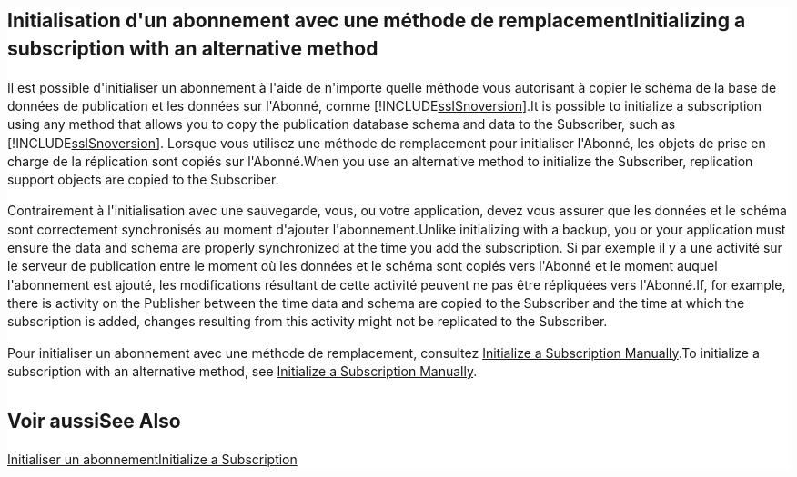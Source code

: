 ## <a name="initializing-a-subscription-with-an-alternative-method"></a><span data-ttu-id="f2a72-142">Initialisation d'un abonnement avec une méthode de remplacement</span><span class="sxs-lookup"><span data-stu-id="f2a72-142">Initializing a subscription with an alternative method</span></span>  
 <span data-ttu-id="f2a72-143">Il est possible d'initialiser un abonnement à l'aide de n'importe quelle méthode vous autorisant à copier le schéma de la base de données de publication et les données sur l'Abonné, comme [!INCLUDE[ssISnoversion](../../includes/ssisnoversion-md.md)].</span><span class="sxs-lookup"><span data-stu-id="f2a72-143">It is possible to initialize a subscription using any method that allows you to copy the publication database schema and data to the Subscriber, such as [!INCLUDE[ssISnoversion](../../includes/ssisnoversion-md.md)].</span></span> <span data-ttu-id="f2a72-144">Lorsque vous utilisez une méthode de remplacement pour initialiser l'Abonné, les objets de prise en charge de la réplication sont copiés sur l'Abonné.</span><span class="sxs-lookup"><span data-stu-id="f2a72-144">When you use an alternative method to initialize the Subscriber, replication support objects are copied to the Subscriber.</span></span>  
  
 <span data-ttu-id="f2a72-145">Contrairement à l'initialisation avec une sauvegarde, vous, ou votre application, devez vous assurer que les données et le schéma sont correctement synchronisés au moment d'ajouter l'abonnement.</span><span class="sxs-lookup"><span data-stu-id="f2a72-145">Unlike initializing with a backup, you or your application must ensure the data and schema are properly synchronized at the time you add the subscription.</span></span> <span data-ttu-id="f2a72-146">Si par exemple il y a une activité sur le serveur de publication entre le moment où les données et le schéma sont copiés vers l'Abonné et le moment auquel l'abonnement est ajouté, les modifications résultant de cette activité peuvent ne pas être répliquées vers l'Abonné.</span><span class="sxs-lookup"><span data-stu-id="f2a72-146">If, for example, there is activity on the Publisher between the time data and schema are copied to the Subscriber and the time at which the subscription is added, changes resulting from this activity might not be replicated to the Subscriber.</span></span>  
  
 <span data-ttu-id="f2a72-147">Pour initialiser un abonnement avec une méthode de remplacement, consultez [Initialize a Subscription Manually](initialize-a-subscription-manually.md).</span><span class="sxs-lookup"><span data-stu-id="f2a72-147">To initialize a subscription with an alternative method, see [Initialize a Subscription Manually](initialize-a-subscription-manually.md).</span></span>  
  
## <a name="see-also"></a><span data-ttu-id="f2a72-148">Voir aussi</span><span class="sxs-lookup"><span data-stu-id="f2a72-148">See Also</span></span>  
 [<span data-ttu-id="f2a72-149">Initialiser un abonnement</span><span class="sxs-lookup"><span data-stu-id="f2a72-149">Initialize a Subscription</span></span>](initialize-a-subscription.md)  
  
  
